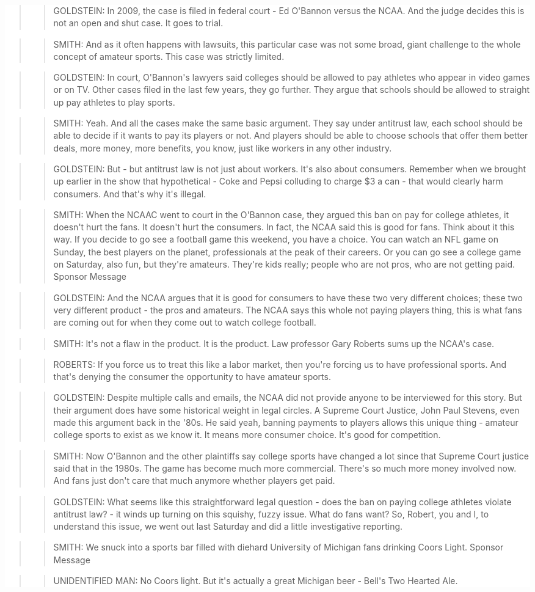 >>GOLDSTEIN: In 2009, the case is filed in federal court - Ed O'Bannon versus the NCAA. And the judge decides this is not an open and shut case. It goes to trial.

>>SMITH: And as it often happens with lawsuits, this particular case was not some broad, giant challenge to the whole concept of amateur sports. This case was strictly limited.

>>GOLDSTEIN: In court, O'Bannon's lawyers said colleges should be allowed to pay athletes who appear in video games or on TV. Other cases filed in the last few years, they go further. They argue that schools should be allowed to straight up pay athletes to play sports.

>>SMITH: Yeah. And all the cases make the same basic argument. They say under antitrust law, each school should be able to decide if it wants to pay its players or not. And players should be able to choose schools that offer them better deals, more money, more benefits, you know, just like workers in any other industry.

>>GOLDSTEIN: But - but antitrust law is not just about workers. It's also about consumers. Remember when we brought up earlier in the show that hypothetical - Coke and Pepsi colluding to charge $3 a can - that would clearly harm consumers. And that's why it's illegal.

>>SMITH: When the NCAAC went to court in the O'Bannon case, they argued this ban on pay for college athletes, it doesn't hurt the fans. It doesn't hurt the consumers. In fact, the NCAA said this is good for fans. Think about it this way. If you decide to go see a football game this weekend, you have a choice. You can watch an NFL game on Sunday, the best players on the planet, professionals at the peak of their careers. Or you can go see a college game on Saturday, also fun, but they're amateurs. They're kids really; people who are not pros, who are not getting paid.
Sponsor Message

>>GOLDSTEIN: And the NCAA argues that it is good for consumers to have these two very different choices; these two very different product - the pros and amateurs. The NCAA says this whole not paying players thing, this is what fans are coming out for when they come out to watch college football.

>>SMITH: It's not a flaw in the product. It is the product. Law professor Gary Roberts sums up the NCAA's case.

>>ROBERTS: If you force us to treat this like a labor market, then you're forcing us to have professional sports. And that's denying the consumer the opportunity to have amateur sports.

>>GOLDSTEIN: Despite multiple calls and emails, the NCAA did not provide anyone to be interviewed for this story. But their argument does have some historical weight in legal circles. A Supreme Court Justice, John Paul Stevens, even made this argument back in the '80s. He said yeah, banning payments to players allows this unique thing - amateur college sports to exist as we know it. It means more consumer choice. It's good for competition.

>>SMITH: Now O'Bannon and the other plaintiffs say college sports have changed a lot since that Supreme Court justice said that in the 1980s. The game has become much more commercial. There's so much more money involved now. And fans just don't care that much anymore whether players get paid.

>>GOLDSTEIN: What seems like this straightforward legal question - does the ban on paying college athletes violate antitrust law? - it winds up turning on this squishy, fuzzy issue. What do fans want? So, Robert, you and I, to understand this issue, we went out last Saturday and did a little investigative reporting.

>>SMITH: We snuck into a sports bar filled with diehard University of Michigan fans drinking Coors Light.
Sponsor Message

>>UNIDENTIFIED MAN: No Coors light. But it's actually a great Michigan beer - Bell's Two Hearted Ale.
